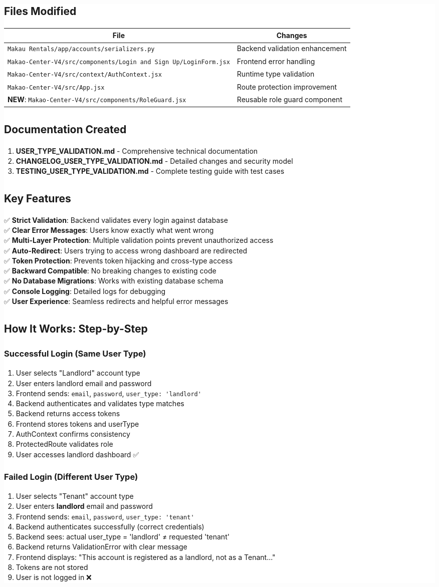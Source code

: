 ## Files Modified

| File | Changes |
|------|---------|
| `Makau Rentals/app/accounts/serializers.py` | Backend validation enhancement |
| `Makao-Center-V4/src/components/Login and Sign Up/LoginForm.jsx` | Frontend error handling |
| `Makao-Center-V4/src/context/AuthContext.jsx` | Runtime type validation |
| `Makao-Center-V4/src/App.jsx` | Route protection improvement |
| **NEW**: `Makao-Center-V4/src/components/RoleGuard.jsx` | Reusable role guard component |

## Documentation Created

1. **USER_TYPE_VALIDATION.md** - Comprehensive technical documentation
2. **CHANGELOG_USER_TYPE_VALIDATION.md** - Detailed changes and security model
3. **TESTING_USER_TYPE_VALIDATION.md** - Complete testing guide with test cases

## Key Features

✅ **Strict Validation**: Backend validates every login against database  
✅ **Clear Error Messages**: Users know exactly what went wrong  
✅ **Multi-Layer Protection**: Multiple validation points prevent unauthorized access  
✅ **Auto-Redirect**: Users trying to access wrong dashboard are redirected  
✅ **Token Protection**: Prevents token hijacking and cross-type access  
✅ **Backward Compatible**: No breaking changes to existing code  
✅ **No Database Migrations**: Works with existing database schema  
✅ **Console Logging**: Detailed logs for debugging  
✅ **User Experience**: Seamless redirects and helpful error messages  

## How It Works: Step-by-Step

### Successful Login (Same User Type)
1. User selects "Landlord" account type
2. User enters landlord email and password
3. Frontend sends: `email`, `password`, `user_type: 'landlord'`
4. Backend authenticates and validates type matches
5. Backend returns access tokens
6. Frontend stores tokens and userType
7. AuthContext confirms consistency
8. ProtectedRoute validates role
9. User accesses landlord dashboard ✅

### Failed Login (Different User Type)
1. User selects "Tenant" account type
2. User enters **landlord** email and password
3. Frontend sends: `email`, `password`, `user_type: 'tenant'`
4. Backend authenticates successfully (correct credentials)
5. Backend sees: actual user_type = 'landlord' ≠ requested 'tenant'
6. Backend returns ValidationError with clear message
7. Frontend displays: "This account is registered as a landlord, not as a Tenant..."
8. Tokens are not stored
9. User is not logged in ❌
